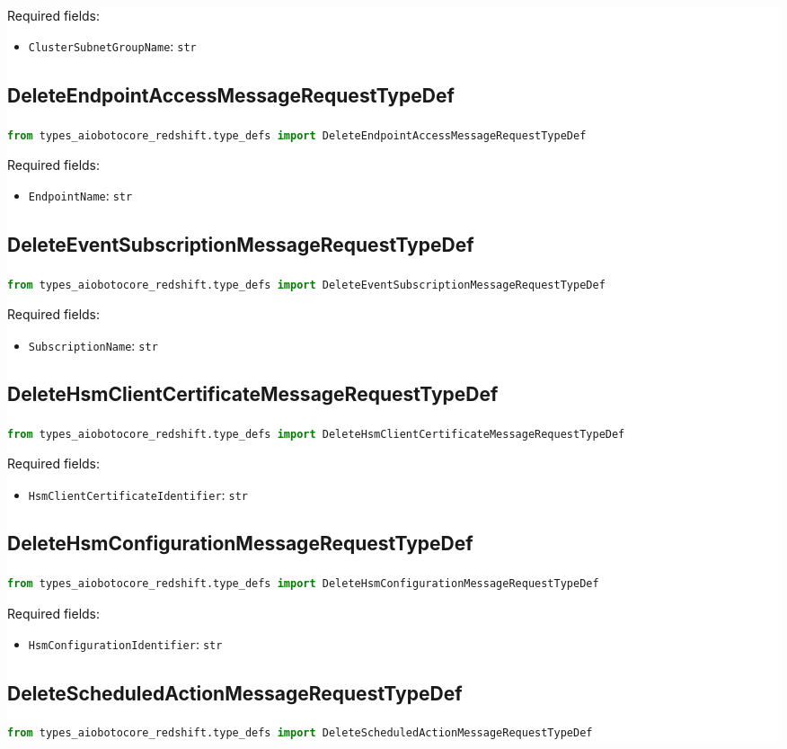 Required fields:

- `ClusterSubnetGroupName`: `str`

<a id="deleteendpointaccessmessagerequesttypedef"></a>

## DeleteEndpointAccessMessageRequestTypeDef

```python
from types_aiobotocore_redshift.type_defs import DeleteEndpointAccessMessageRequestTypeDef
```

Required fields:

- `EndpointName`: `str`

<a id="deleteeventsubscriptionmessagerequesttypedef"></a>

## DeleteEventSubscriptionMessageRequestTypeDef

```python
from types_aiobotocore_redshift.type_defs import DeleteEventSubscriptionMessageRequestTypeDef
```

Required fields:

- `SubscriptionName`: `str`

<a id="deletehsmclientcertificatemessagerequesttypedef"></a>

## DeleteHsmClientCertificateMessageRequestTypeDef

```python
from types_aiobotocore_redshift.type_defs import DeleteHsmClientCertificateMessageRequestTypeDef
```

Required fields:

- `HsmClientCertificateIdentifier`: `str`

<a id="deletehsmconfigurationmessagerequesttypedef"></a>

## DeleteHsmConfigurationMessageRequestTypeDef

```python
from types_aiobotocore_redshift.type_defs import DeleteHsmConfigurationMessageRequestTypeDef
```

Required fields:

- `HsmConfigurationIdentifier`: `str`

<a id="deletescheduledactionmessagerequesttypedef"></a>

## DeleteScheduledActionMessageRequestTypeDef

```python
from types_aiobotocore_redshift.type_defs import DeleteScheduledActionMessageRequestTypeDef
```
